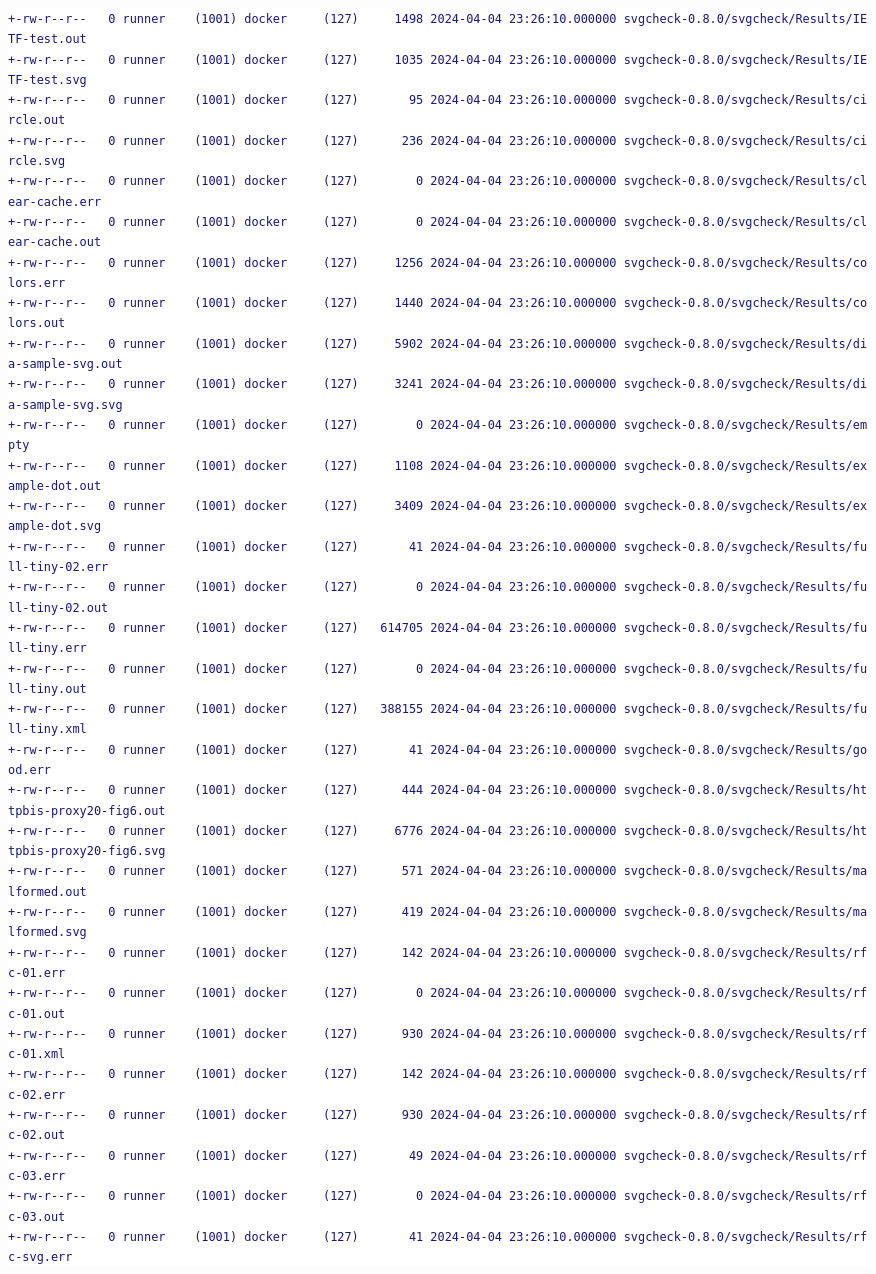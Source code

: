 ```diff
+-rw-r--r--   0 runner    (1001) docker     (127)     1498 2024-04-04 23:26:10.000000 svgcheck-0.8.0/svgcheck/Results/IETF-test.out
+-rw-r--r--   0 runner    (1001) docker     (127)     1035 2024-04-04 23:26:10.000000 svgcheck-0.8.0/svgcheck/Results/IETF-test.svg
+-rw-r--r--   0 runner    (1001) docker     (127)       95 2024-04-04 23:26:10.000000 svgcheck-0.8.0/svgcheck/Results/circle.out
+-rw-r--r--   0 runner    (1001) docker     (127)      236 2024-04-04 23:26:10.000000 svgcheck-0.8.0/svgcheck/Results/circle.svg
+-rw-r--r--   0 runner    (1001) docker     (127)        0 2024-04-04 23:26:10.000000 svgcheck-0.8.0/svgcheck/Results/clear-cache.err
+-rw-r--r--   0 runner    (1001) docker     (127)        0 2024-04-04 23:26:10.000000 svgcheck-0.8.0/svgcheck/Results/clear-cache.out
+-rw-r--r--   0 runner    (1001) docker     (127)     1256 2024-04-04 23:26:10.000000 svgcheck-0.8.0/svgcheck/Results/colors.err
+-rw-r--r--   0 runner    (1001) docker     (127)     1440 2024-04-04 23:26:10.000000 svgcheck-0.8.0/svgcheck/Results/colors.out
+-rw-r--r--   0 runner    (1001) docker     (127)     5902 2024-04-04 23:26:10.000000 svgcheck-0.8.0/svgcheck/Results/dia-sample-svg.out
+-rw-r--r--   0 runner    (1001) docker     (127)     3241 2024-04-04 23:26:10.000000 svgcheck-0.8.0/svgcheck/Results/dia-sample-svg.svg
+-rw-r--r--   0 runner    (1001) docker     (127)        0 2024-04-04 23:26:10.000000 svgcheck-0.8.0/svgcheck/Results/empty
+-rw-r--r--   0 runner    (1001) docker     (127)     1108 2024-04-04 23:26:10.000000 svgcheck-0.8.0/svgcheck/Results/example-dot.out
+-rw-r--r--   0 runner    (1001) docker     (127)     3409 2024-04-04 23:26:10.000000 svgcheck-0.8.0/svgcheck/Results/example-dot.svg
+-rw-r--r--   0 runner    (1001) docker     (127)       41 2024-04-04 23:26:10.000000 svgcheck-0.8.0/svgcheck/Results/full-tiny-02.err
+-rw-r--r--   0 runner    (1001) docker     (127)        0 2024-04-04 23:26:10.000000 svgcheck-0.8.0/svgcheck/Results/full-tiny-02.out
+-rw-r--r--   0 runner    (1001) docker     (127)   614705 2024-04-04 23:26:10.000000 svgcheck-0.8.0/svgcheck/Results/full-tiny.err
+-rw-r--r--   0 runner    (1001) docker     (127)        0 2024-04-04 23:26:10.000000 svgcheck-0.8.0/svgcheck/Results/full-tiny.out
+-rw-r--r--   0 runner    (1001) docker     (127)   388155 2024-04-04 23:26:10.000000 svgcheck-0.8.0/svgcheck/Results/full-tiny.xml
+-rw-r--r--   0 runner    (1001) docker     (127)       41 2024-04-04 23:26:10.000000 svgcheck-0.8.0/svgcheck/Results/good.err
+-rw-r--r--   0 runner    (1001) docker     (127)      444 2024-04-04 23:26:10.000000 svgcheck-0.8.0/svgcheck/Results/httpbis-proxy20-fig6.out
+-rw-r--r--   0 runner    (1001) docker     (127)     6776 2024-04-04 23:26:10.000000 svgcheck-0.8.0/svgcheck/Results/httpbis-proxy20-fig6.svg
+-rw-r--r--   0 runner    (1001) docker     (127)      571 2024-04-04 23:26:10.000000 svgcheck-0.8.0/svgcheck/Results/malformed.out
+-rw-r--r--   0 runner    (1001) docker     (127)      419 2024-04-04 23:26:10.000000 svgcheck-0.8.0/svgcheck/Results/malformed.svg
+-rw-r--r--   0 runner    (1001) docker     (127)      142 2024-04-04 23:26:10.000000 svgcheck-0.8.0/svgcheck/Results/rfc-01.err
+-rw-r--r--   0 runner    (1001) docker     (127)        0 2024-04-04 23:26:10.000000 svgcheck-0.8.0/svgcheck/Results/rfc-01.out
+-rw-r--r--   0 runner    (1001) docker     (127)      930 2024-04-04 23:26:10.000000 svgcheck-0.8.0/svgcheck/Results/rfc-01.xml
+-rw-r--r--   0 runner    (1001) docker     (127)      142 2024-04-04 23:26:10.000000 svgcheck-0.8.0/svgcheck/Results/rfc-02.err
+-rw-r--r--   0 runner    (1001) docker     (127)      930 2024-04-04 23:26:10.000000 svgcheck-0.8.0/svgcheck/Results/rfc-02.out
+-rw-r--r--   0 runner    (1001) docker     (127)       49 2024-04-04 23:26:10.000000 svgcheck-0.8.0/svgcheck/Results/rfc-03.err
+-rw-r--r--   0 runner    (1001) docker     (127)        0 2024-04-04 23:26:10.000000 svgcheck-0.8.0/svgcheck/Results/rfc-03.out
+-rw-r--r--   0 runner    (1001) docker     (127)       41 2024-04-04 23:26:10.000000 svgcheck-0.8.0/svgcheck/Results/rfc-svg.err
```